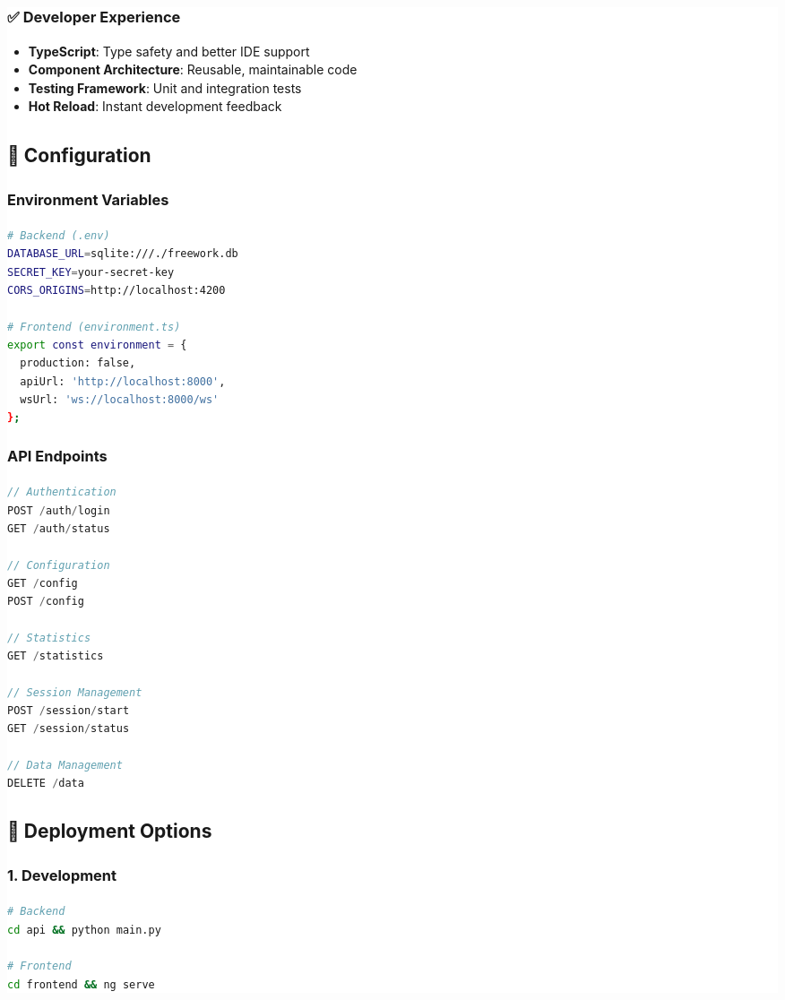 ### ✅ **Developer Experience**
- **TypeScript**: Type safety and better IDE support
- **Component Architecture**: Reusable, maintainable code
- **Testing Framework**: Unit and integration tests
- **Hot Reload**: Instant development feedback

## 🔧 Configuration

### Environment Variables
```bash
# Backend (.env)
DATABASE_URL=sqlite:///./freework.db
SECRET_KEY=your-secret-key
CORS_ORIGINS=http://localhost:4200

# Frontend (environment.ts)
export const environment = {
  production: false,
  apiUrl: 'http://localhost:8000',
  wsUrl: 'ws://localhost:8000/ws'
};
```

### API Endpoints
```typescript
// Authentication
POST /auth/login
GET /auth/status

// Configuration
GET /config
POST /config

// Statistics
GET /statistics

// Session Management
POST /session/start
GET /session/status

// Data Management
DELETE /data
```

## 🚀 Deployment Options

### 1. **Development**
```bash
# Backend
cd api && python main.py

# Frontend
cd frontend && ng serve
```
